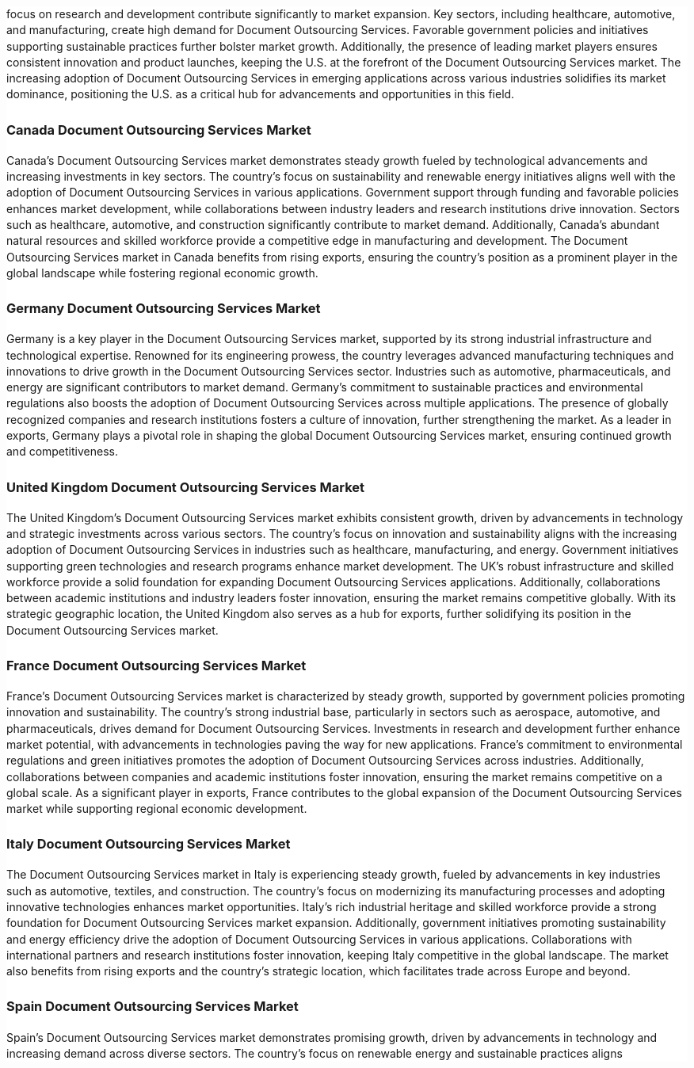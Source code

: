 focus on research and development contribute significantly to market expansion. Key sectors, including healthcare, automotive, and manufacturing, create high demand for Document Outsourcing Services. Favorable government policies and initiatives supporting sustainable practices further bolster market growth. Additionally, the presence of leading market players ensures consistent innovation and product launches, keeping the U.S. at the forefront of the Document Outsourcing Services market. The increasing adoption of Document Outsourcing Services in emerging applications across various industries solidifies its market dominance, positioning the U.S. as a critical hub for advancements and opportunities in this field.</p><h3>Canada Document Outsourcing Services Market</h3><p>Canada&rsquo;s Document Outsourcing Services market demonstrates steady growth fueled by technological advancements and increasing investments in key sectors. The country&rsquo;s focus on sustainability and renewable energy initiatives aligns well with the adoption of Document Outsourcing Services in various applications. Government support through funding and favorable policies enhances market development, while collaborations between industry leaders and research institutions drive innovation. Sectors such as healthcare, automotive, and construction significantly contribute to market demand. Additionally, Canada&rsquo;s abundant natural resources and skilled workforce provide a competitive edge in manufacturing and development. The Document Outsourcing Services market in Canada benefits from rising exports, ensuring the country&rsquo;s position as a prominent player in the global landscape while fostering regional economic growth.</p><h3>Germany Document Outsourcing Services Market</h3><p>Germany is a key player in the Document Outsourcing Services market, supported by its strong industrial infrastructure and technological expertise. Renowned for its engineering prowess, the country leverages advanced manufacturing techniques and innovations to drive growth in the Document Outsourcing Services sector. Industries such as automotive, pharmaceuticals, and energy are significant contributors to market demand. Germany&rsquo;s commitment to sustainable practices and environmental regulations also boosts the adoption of Document Outsourcing Services across multiple applications. The presence of globally recognized companies and research institutions fosters a culture of innovation, further strengthening the market. As a leader in exports, Germany plays a pivotal role in shaping the global Document Outsourcing Services market, ensuring continued growth and competitiveness.</p><h3>United Kingdom Document Outsourcing Services Market</h3><p>The United Kingdom&rsquo;s Document Outsourcing Services market exhibits consistent growth, driven by advancements in technology and strategic investments across various sectors. The country&rsquo;s focus on innovation and sustainability aligns with the increasing adoption of Document Outsourcing Services in industries such as healthcare, manufacturing, and energy. Government initiatives supporting green technologies and research programs enhance market development. The UK&rsquo;s robust infrastructure and skilled workforce provide a solid foundation for expanding Document Outsourcing Services applications. Additionally, collaborations between academic institutions and industry leaders foster innovation, ensuring the market remains competitive globally. With its strategic geographic location, the United Kingdom also serves as a hub for exports, further solidifying its position in the Document Outsourcing Services market.</p><h3>France Document Outsourcing Services Market</h3><p>France&rsquo;s Document Outsourcing Services market is characterized by steady growth, supported by government policies promoting innovation and sustainability. The country&rsquo;s strong industrial base, particularly in sectors such as aerospace, automotive, and pharmaceuticals, drives demand for Document Outsourcing Services. Investments in research and development further enhance market potential, with advancements in technologies paving the way for new applications. France&rsquo;s commitment to environmental regulations and green initiatives promotes the adoption of Document Outsourcing Services across industries. Additionally, collaborations between companies and academic institutions foster innovation, ensuring the market remains competitive on a global scale. As a significant player in exports, France contributes to the global expansion of the Document Outsourcing Services market while supporting regional economic development.</p><h3>Italy Document Outsourcing Services Market</h3><p>The Document Outsourcing Services market in Italy is experiencing steady growth, fueled by advancements in key industries such as automotive, textiles, and construction. The country&rsquo;s focus on modernizing its manufacturing processes and adopting innovative technologies enhances market opportunities. Italy&rsquo;s rich industrial heritage and skilled workforce provide a strong foundation for Document Outsourcing Services market expansion. Additionally, government initiatives promoting sustainability and energy efficiency drive the adoption of Document Outsourcing Services in various applications. Collaborations with international partners and research institutions foster innovation, keeping Italy competitive in the global landscape. The market also benefits from rising exports and the country&rsquo;s strategic location, which facilitates trade across Europe and beyond.</p><h3>Spain Document Outsourcing Services Market</h3><p>Spain&rsquo;s Document Outsourcing Services market demonstrates promising growth, driven by advancements in technology and increasing demand across diverse sectors. The country&rsquo;s focus on renewable energy and sustainable practices aligns